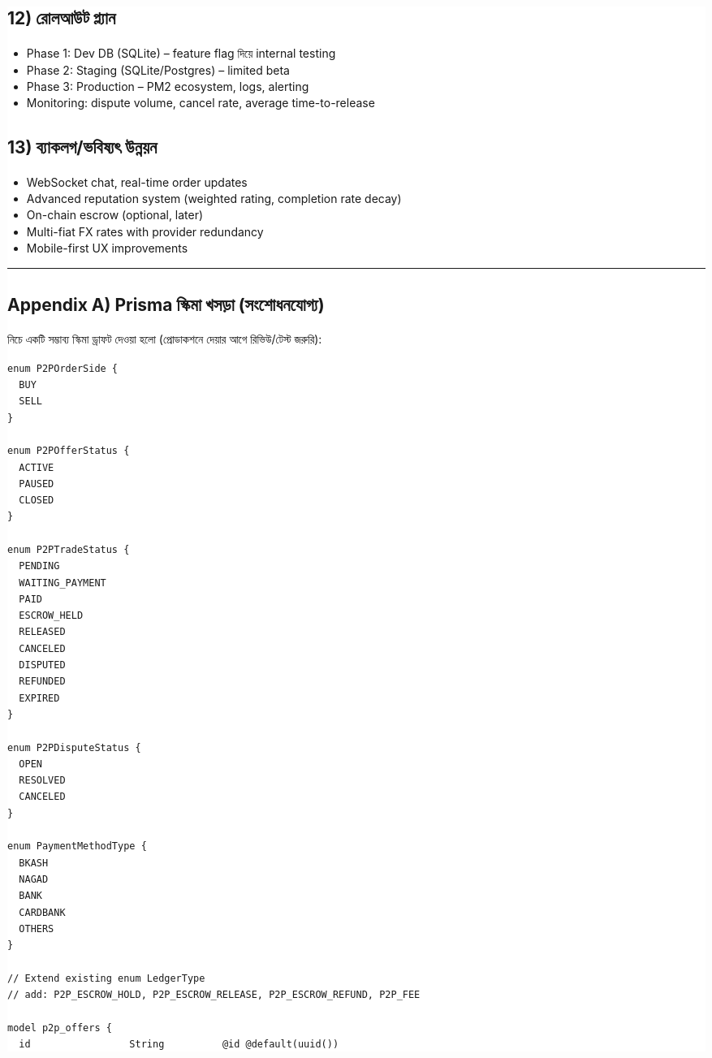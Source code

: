 ## 12) রোলআউট প্ল্যান
- Phase 1: Dev DB (SQLite) – feature flag দিয়ে internal testing
- Phase 2: Staging (SQLite/Postgres) – limited beta
- Phase 3: Production – PM2 ecosystem, logs, alerting
- Monitoring: dispute volume, cancel rate, average time-to-release

## 13) ব্যাকলগ/ভবিষ্যৎ উন্নয়ন
- WebSocket chat, real-time order updates
- Advanced reputation system (weighted rating, completion rate decay)
- On-chain escrow (optional, later)
- Multi-fiat FX rates with provider redundancy
- Mobile-first UX improvements

---

## Appendix A) Prisma স্কিমা খসড়া (সংশোধনযোগ্য)

নিচে একটি সম্ভাব্য স্কিমা ড্রাফট দেওয়া হলো (প্রোডাকশনে দেয়ার আগে রিভিউ/টেস্ট জরুরি):

```prisma
enum P2POrderSide {
  BUY
  SELL
}

enum P2POfferStatus {
  ACTIVE
  PAUSED
  CLOSED
}

enum P2PTradeStatus {
  PENDING
  WAITING_PAYMENT
  PAID
  ESCROW_HELD
  RELEASED
  CANCELED
  DISPUTED
  REFUNDED
  EXPIRED
}

enum P2PDisputeStatus {
  OPEN
  RESOLVED
  CANCELED
}

enum PaymentMethodType {
  BKASH
  NAGAD
  BANK
  CARDBANK
  OTHERS
}

// Extend existing enum LedgerType
// add: P2P_ESCROW_HOLD, P2P_ESCROW_RELEASE, P2P_ESCROW_REFUND, P2P_FEE

model p2p_offers {
  id                 String          @id @default(uuid())
```